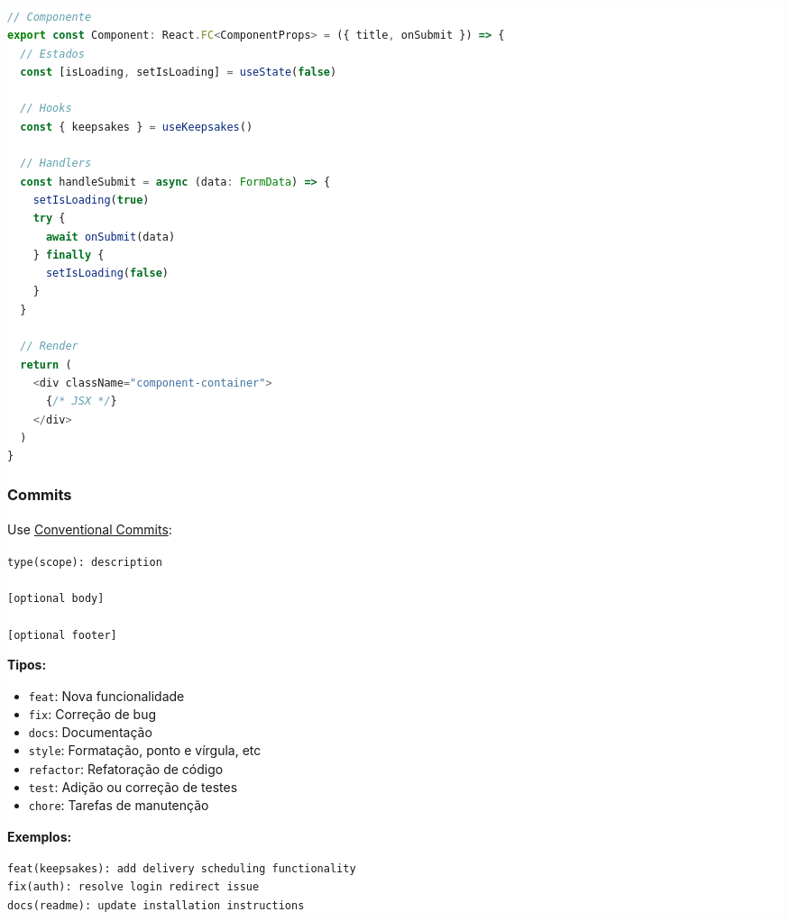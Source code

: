 ```typescript
// Componente
export const Component: React.FC<ComponentProps> = ({ title, onSubmit }) => {
  // Estados
  const [isLoading, setIsLoading] = useState(false)
  
  // Hooks
  const { keepsakes } = useKeepsakes()
  
  // Handlers
  const handleSubmit = async (data: FormData) => {
    setIsLoading(true)
    try {
      await onSubmit(data)
    } finally {
      setIsLoading(false)
    }
  }
  
  // Render
  return (
    <div className="component-container">
      {/* JSX */}
    </div>
  )
}
```

### Commits

Use [Conventional Commits](https://www.conventionalcommits.org/):

```
type(scope): description

[optional body]

[optional footer]
```

**Tipos:**
- `feat`: Nova funcionalidade
- `fix`: Correção de bug
- `docs`: Documentação
- `style`: Formatação, ponto e vírgula, etc
- `refactor`: Refatoração de código
- `test`: Adição ou correção de testes
- `chore`: Tarefas de manutenção

**Exemplos:**
```
feat(keepsakes): add delivery scheduling functionality
fix(auth): resolve login redirect issue
docs(readme): update installation instructions
```
